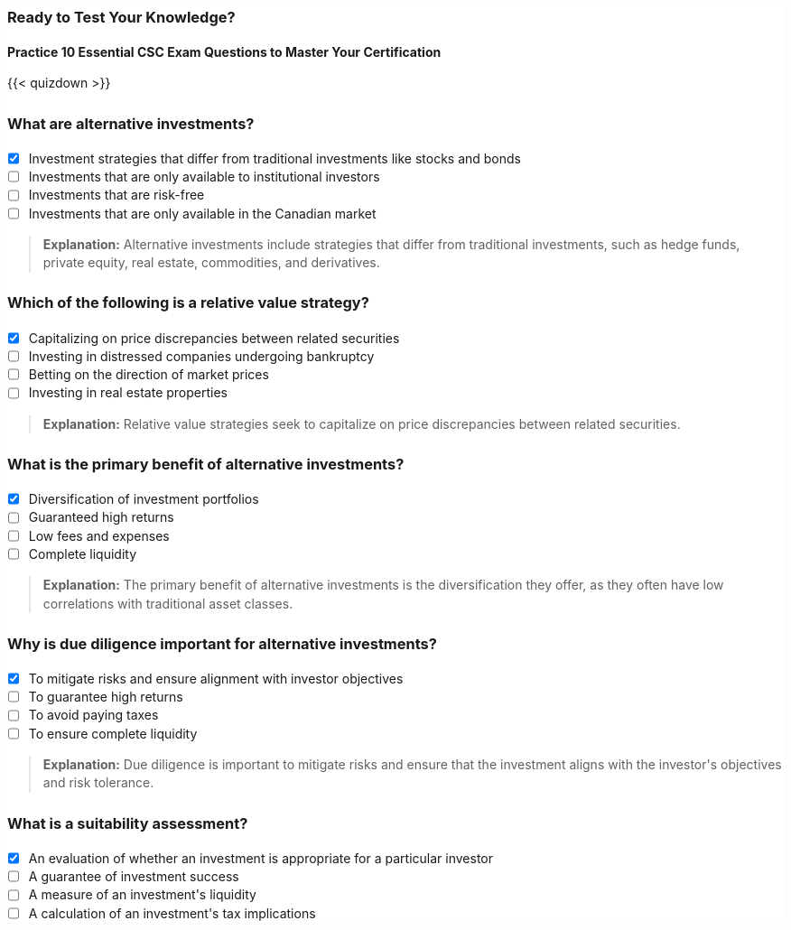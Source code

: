 ### **Ready to Test Your Knowledge?**

**Practice 10 Essential CSC Exam Questions to Master Your Certification**

{{< quizdown >}}

### What are alternative investments?

- [x] Investment strategies that differ from traditional investments like stocks and bonds
- [ ] Investments that are only available to institutional investors
- [ ] Investments that are risk-free
- [ ] Investments that are only available in the Canadian market

> **Explanation:** Alternative investments include strategies that differ from traditional investments, such as hedge funds, private equity, real estate, commodities, and derivatives.

### Which of the following is a relative value strategy?

- [x] Capitalizing on price discrepancies between related securities
- [ ] Investing in distressed companies undergoing bankruptcy
- [ ] Betting on the direction of market prices
- [ ] Investing in real estate properties

> **Explanation:** Relative value strategies seek to capitalize on price discrepancies between related securities.

### What is the primary benefit of alternative investments?

- [x] Diversification of investment portfolios
- [ ] Guaranteed high returns
- [ ] Low fees and expenses
- [ ] Complete liquidity

> **Explanation:** The primary benefit of alternative investments is the diversification they offer, as they often have low correlations with traditional asset classes.

### Why is due diligence important for alternative investments?

- [x] To mitigate risks and ensure alignment with investor objectives
- [ ] To guarantee high returns
- [ ] To avoid paying taxes
- [ ] To ensure complete liquidity

> **Explanation:** Due diligence is important to mitigate risks and ensure that the investment aligns with the investor's objectives and risk tolerance.

### What is a suitability assessment?

- [x] An evaluation of whether an investment is appropriate for a particular investor
- [ ] A guarantee of investment success
- [ ] A measure of an investment's liquidity
- [ ] A calculation of an investment's tax implications
